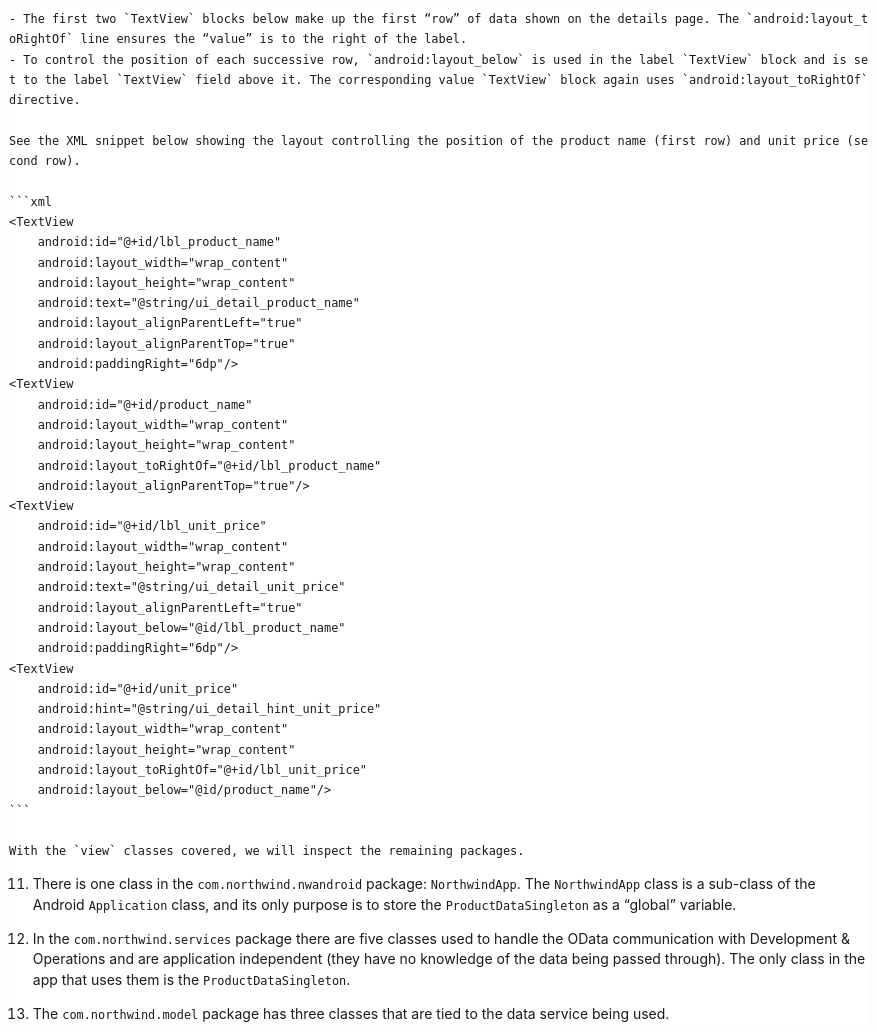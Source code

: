     - The first two `TextView` blocks below make up the first “row” of data shown on the details page. The `android:layout_toRightOf` line ensures the “value” is to the right of the label.
    - To control the position of each successive row, `android:layout_below` is used in the label `TextView` block and is set to the label `TextView` field above it. The corresponding value `TextView` block again uses `android:layout_toRightOf` directive.

    See the XML snippet below showing the layout controlling the position of the product name (first row) and unit price (second row). 

    ```xml
    <TextView
        android:id="@+id/lbl_product_name"
        android:layout_width="wrap_content"
        android:layout_height="wrap_content"
        android:text="@string/ui_detail_product_name"
        android:layout_alignParentLeft="true"
        android:layout_alignParentTop="true"
        android:paddingRight="6dp"/>
    <TextView
        android:id="@+id/product_name"
        android:layout_width="wrap_content"
        android:layout_height="wrap_content"
        android:layout_toRightOf="@+id/lbl_product_name"
        android:layout_alignParentTop="true"/>
    <TextView
        android:id="@+id/lbl_unit_price"
        android:layout_width="wrap_content"
        android:layout_height="wrap_content"
        android:text="@string/ui_detail_unit_price"
        android:layout_alignParentLeft="true"
        android:layout_below="@id/lbl_product_name"
        android:paddingRight="6dp"/>
    <TextView
        android:id="@+id/unit_price"
        android:hint="@string/ui_detail_hint_unit_price"
        android:layout_width="wrap_content"
        android:layout_height="wrap_content"
        android:layout_toRightOf="@+id/lbl_unit_price"
        android:layout_below="@id/product_name"/>
    ```

    With the `view` classes covered, we will inspect the remaining packages.

11. There is one class in the `com.northwind.nwandroid` package: `NorthwindApp`. The `NorthwindApp` class is a sub-class of the Android `Application` class, and its only purpose is to store the `ProductDataSingleton` as a “global” variable.

12. In the `com.northwind.services` package there are five classes used to handle the OData communication with Development & Operations and are application independent (they have no knowledge of the data being passed through). The only class in the app that uses them is the `ProductDataSingleton`.

13. The `com.northwind.model` package has three classes that are tied to the data service being used.
